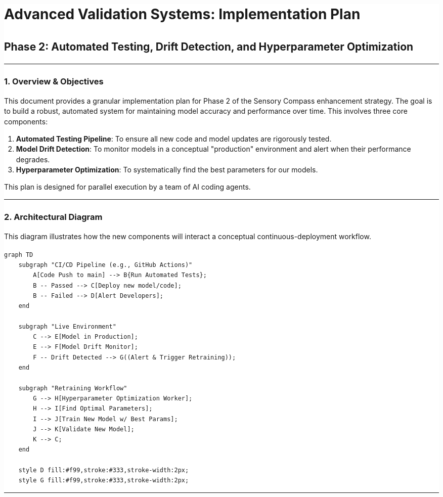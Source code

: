 # Advanced Validation Systems: Implementation Plan
## Phase 2: Automated Testing, Drift Detection, and Hyperparameter Optimization

---

### **1. Overview & Objectives**

This document provides a granular implementation plan for Phase 2 of the Sensory Compass enhancement strategy. The goal is to build a robust, automated system for maintaining model accuracy and performance over time. This involves three core components:
1.  **Automated Testing Pipeline**: To ensure all new code and model updates are rigorously tested.
2.  **Model Drift Detection**: To monitor models in a conceptual "production" environment and alert when their performance degrades.
3.  **Hyperparameter Optimization**: To systematically find the best parameters for our models.

This plan is designed for parallel execution by a team of AI coding agents.

---

### **2. Architectural Diagram**

This diagram illustrates how the new components will interact a conceptual continuous-deployment workflow.

```mermaid
graph TD
    subgraph "CI/CD Pipeline (e.g., GitHub Actions)"
        A[Code Push to main] --> B{Run Automated Tests};
        B -- Passed --> C[Deploy new model/code];
        B -- Failed --> D[Alert Developers];
    end

    subgraph "Live Environment"
        C --> E[Model in Production];
        E --> F[Model Drift Monitor];
        F -- Drift Detected --> G((Alert & Trigger Retraining));
    end

    subgraph "Retraining Workflow"
        G --> H[Hyperparameter Optimization Worker];
        H --> I[Find Optimal Parameters];
        I --> J[Train New Model w/ Best Params];
        J --> K[Validate New Model];
        K --> C;
    end

    style D fill:#f99,stroke:#333,stroke-width:2px;
    style G fill:#f99,stroke:#333,stroke-width:2px;
```

---